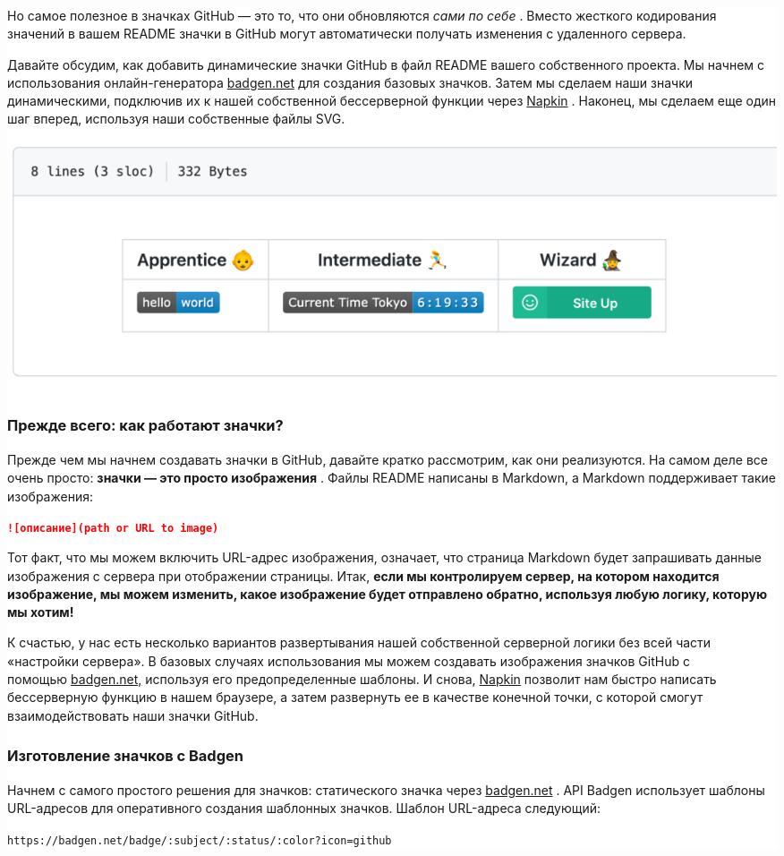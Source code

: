 Но самое полезное в значках GitHub — это то, что они обновляются _сами по себе_ . Вместо жесткого кодирования значений в вашем README значки в GitHub могут автоматически получать изменения с удаленного сервера.

Давайте обсудим, как добавить динамические значки GitHub в файл README вашего собственного проекта. Мы начнем с использования онлайн-генератора [badgen.net](http://badgen.net/) для создания базовых значков. Затем мы сделаем наши значки динамическими, подключив их к нашей собственной бессерверной функции через [Napkin](http://napkin.io/) . Наконец, мы сделаем еще один шаг вперед, используя наши собственные файлы SVG.

![|500](/Media/GitHub_Badges/image_3.png)

### Прежде всего: как работают значки?

Прежде чем мы начнем создавать значки в GitHub, давайте кратко рассмотрим, как они реализуются. На самом деле все очень просто: **значки — это просто изображения** . Файлы README написаны в Markdown, а Markdown поддерживает такие изображения:

```markdown
![описание](path or URL to image)
```

Тот факт, что мы можем включить URL-адрес изображения, означает, что страница Markdown будет запрашивать данные изображения с сервера при отображении страницы. Итак, **если мы контролируем сервер, на котором находится изображение, мы можем изменить, какое изображение будет отправлено обратно, используя любую логику, которую мы хотим!**

К счастью, у нас есть несколько вариантов развертывания нашей собственной серверной логики без всей части «настройки сервера». В базовых случаях использования мы можем создавать изображения значков GitHub с помощью [badgen.net,](http://badgen.net/) используя его предопределенные шаблоны. И снова, [Napkin](http://napkin.io/) позволит нам быстро написать бессерверную функцию в нашем браузере, а затем развернуть ее в качестве конечной точки, с которой смогут взаимодействовать наши значки GitHub.

### Изготовление значков с Badgen

Начнем с самого простого решения для значков: статического значка через [badgen.net](http://badgen.net/) . API Badgen использует шаблоны URL-адресов для оперативного создания шаблонных значков. Шаблон URL-адреса следующий:

```http
https://badgen.net/badge/:subject/:status/:color?icon=github
```
